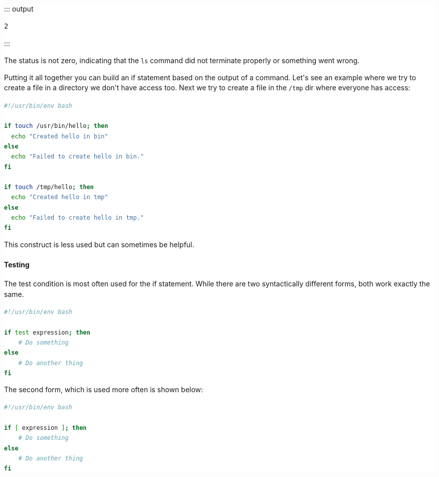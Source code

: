 ::: output
<pre>
2
</pre>
:::

The status is not zero, indicating that the `ls` command did not terminate properly or something went wrong.

Putting it all together you can build an if statement based on the output of a command. Let's see an example where we try to create a file in a directory we don't have access too. Next we try to create a file in the `/tmp` dir where everyone has access:

```bash
#!/usr/bin/env bash

if touch /usr/bin/hello; then
  echo "Created hello in bin"
else
  echo "Failed to create hello in bin."
fi

if touch /tmp/hello; then
  echo "Created hello in tmp"
else
  echo "Failed to create hello in tmp."
fi
```

This construct is less used but can sometimes be helpful.

#### Testing

The test condition is most often used for the if statement. While there are two syntactically different forms, both work exactly the same.

```bash
#!/usr/bin/env bash

if test expression; then
    # Do something
else
    # Do another thing
fi
```

The second form, which is used more often is shown below:

```bash
#!/usr/bin/env bash

if [ expression ]; then
    # Do something
else
    # Do another thing
fi
```
